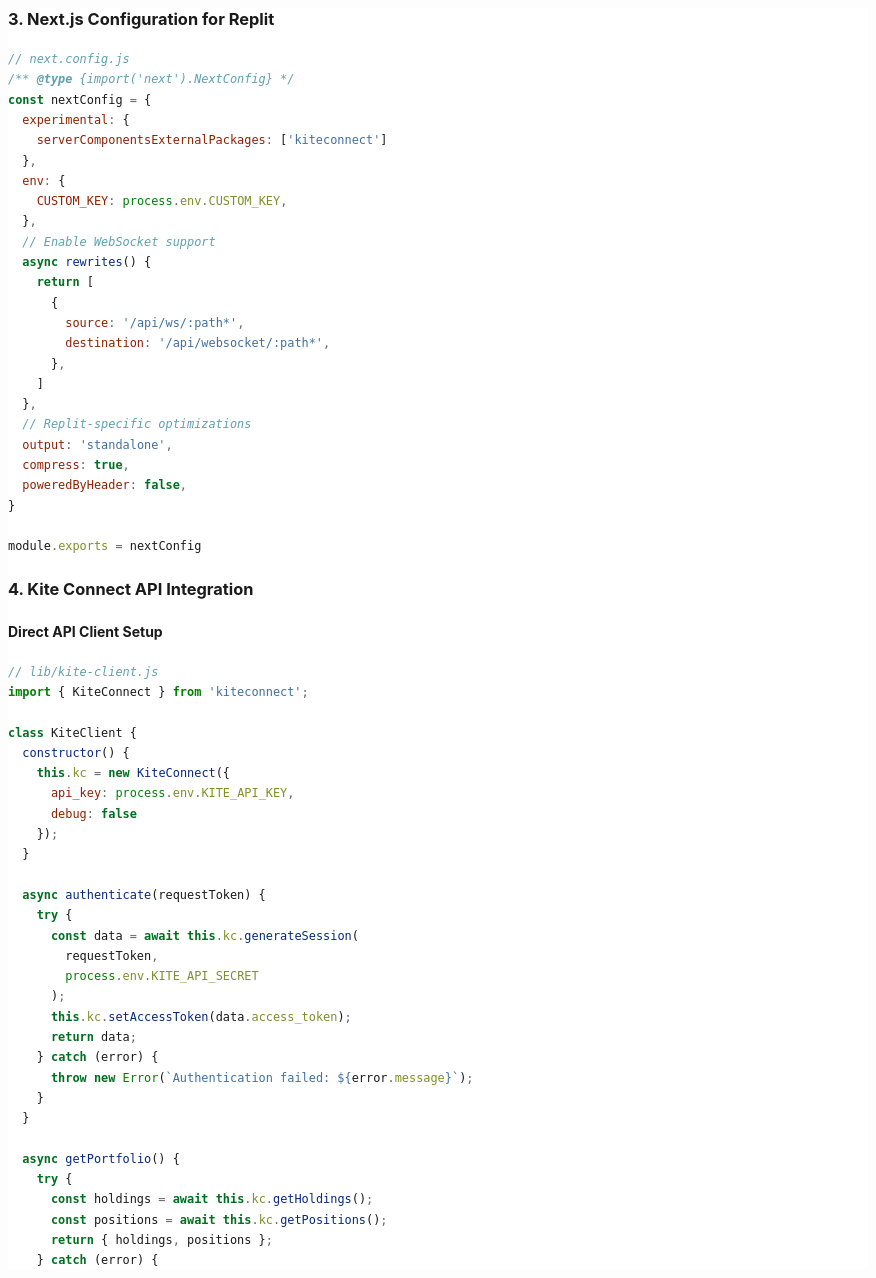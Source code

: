 ### **3. Next.js Configuration for Replit**
```javascript
// next.config.js
/** @type {import('next').NextConfig} */
const nextConfig = {
  experimental: {
    serverComponentsExternalPackages: ['kiteconnect']
  },
  env: {
    CUSTOM_KEY: process.env.CUSTOM_KEY,
  },
  // Enable WebSocket support
  async rewrites() {
    return [
      {
        source: '/api/ws/:path*',
        destination: '/api/websocket/:path*',
      },
    ]
  },
  // Replit-specific optimizations
  output: 'standalone',
  compress: true,
  poweredByHeader: false,
}

module.exports = nextConfig
```

### **4. Kite Connect API Integration**

#### Direct API Client Setup
```javascript
// lib/kite-client.js
import { KiteConnect } from 'kiteconnect';

class KiteClient {
  constructor() {
    this.kc = new KiteConnect({
      api_key: process.env.KITE_API_KEY,
      debug: false
    });
  }

  async authenticate(requestToken) {
    try {
      const data = await this.kc.generateSession(
        requestToken,
        process.env.KITE_API_SECRET
      );
      this.kc.setAccessToken(data.access_token);
      return data;
    } catch (error) {
      throw new Error(`Authentication failed: ${error.message}`);
    }
  }

  async getPortfolio() {
    try {
      const holdings = await this.kc.getHoldings();
      const positions = await this.kc.getPositions();
      return { holdings, positions };
    } catch (error) {
```